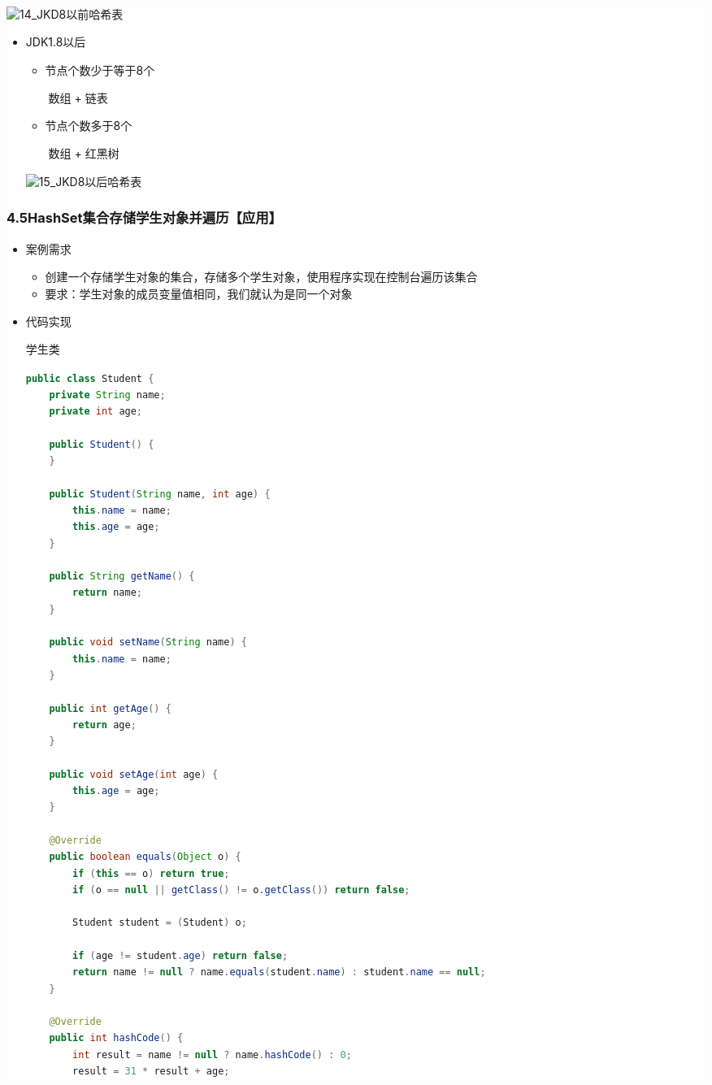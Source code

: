   ![14_JKD8以前哈希表](https://cdn.jsdelivr.net/gh/MrJackC/PicGoImages/other/202403120907020.png)

+ JDK1.8以后
  + 节点个数少于等于8个

    ​	数组 + 链表

  + 节点个数多于8个

    ​	数组 + 红黑树

  ![15_JKD8以后哈希表](https://cdn.jsdelivr.net/gh/MrJackC/PicGoImages/other/202403120907044.png)

### 4.5HashSet集合存储学生对象并遍历【应用】

- 案例需求
  - 创建一个存储学生对象的集合，存储多个学生对象，使用程序实现在控制台遍历该集合
  - 要求：学生对象的成员变量值相同，我们就认为是同一个对象
- 代码实现

  学生类

  ```java
  public class Student {
      private String name;
      private int age;

      public Student() {
      }

      public Student(String name, int age) {
          this.name = name;
          this.age = age;
      }

      public String getName() {
          return name;
      }

      public void setName(String name) {
          this.name = name;
      }

      public int getAge() {
          return age;
      }

      public void setAge(int age) {
          this.age = age;
      }

      @Override
      public boolean equals(Object o) {
          if (this == o) return true;
          if (o == null || getClass() != o.getClass()) return false;

          Student student = (Student) o;

          if (age != student.age) return false;
          return name != null ? name.equals(student.name) : student.name == null;
      }

      @Override
      public int hashCode() {
          int result = name != null ? name.hashCode() : 0;
          result = 31 * result + age;
  ```